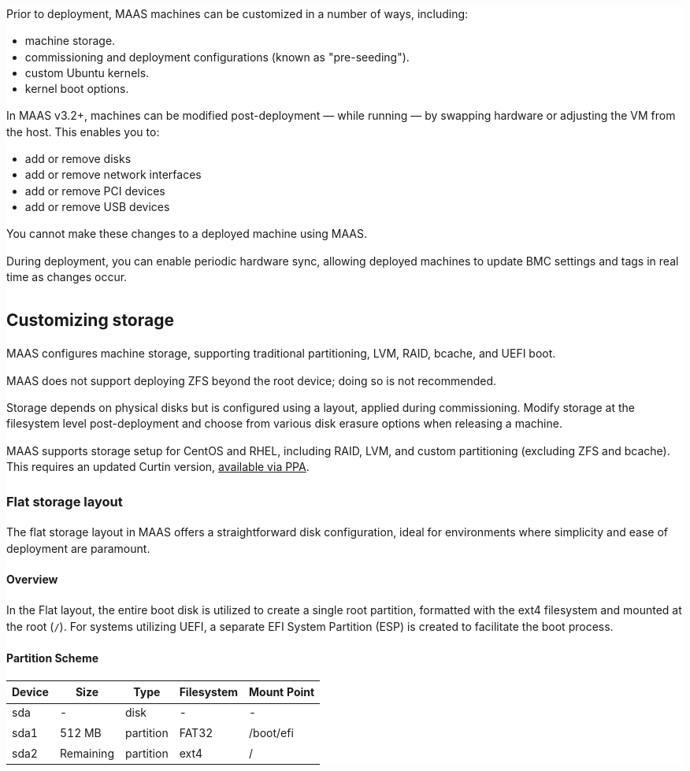 Prior to deployment, MAAS machines can be customized in a number of ways, including:

- machine storage.
- commissioning and deployment configurations (known as "pre-seeding").
- custom Ubuntu kernels.
- kernel boot options. 

In MAAS v3.2+, machines can be modified post-deployment — while running — by swapping hardware or adjusting the VM from the host. This enables you to:

- add or remove disks
- add or remove network interfaces
- add or remove PCI devices
- add or remove USB devices

You cannot make these changes to a deployed machine using MAAS.

During deployment, you can enable periodic hardware sync, allowing deployed machines to update BMC settings and tags in real time as changes occur.

## Customizing storage 

MAAS configures machine storage, supporting traditional partitioning, LVM, RAID, bcache, and UEFI boot.

MAAS does not support deploying ZFS beyond the root device; doing so is not recommended.

Storage depends on physical disks but is configured using a layout, applied during commissioning. Modify storage at the filesystem level post-deployment and choose from various disk erasure options when releasing a machine.

MAAS supports storage setup for CentOS and RHEL, including RAID, LVM, and custom partitioning (excluding ZFS and bcache). This requires an updated Curtin version, [available via PPA](https://launchpad.net/ubuntu/+source/curtin).

### Flat storage layout

The flat storage layout in MAAS offers a straightforward disk configuration, ideal for environments where simplicity and ease of deployment are paramount.

#### Overview

In the Flat layout, the entire boot disk is utilized to create a single root partition, formatted with the ext4 filesystem and mounted at the root (`/`). For systems utilizing UEFI, a separate EFI System Partition (ESP) is created to facilitate the boot process.

#### Partition Scheme

| Device | Size        | Type           | Filesystem | Mount Point |
|--------|-------------|----------------|------------|-------------|
| sda    | -           | disk           | -          | -           |
| sda1   | 512 MB      | partition      | FAT32      | /boot/efi   |
| sda2   | Remaining   | partition      | ext4       | /           |

